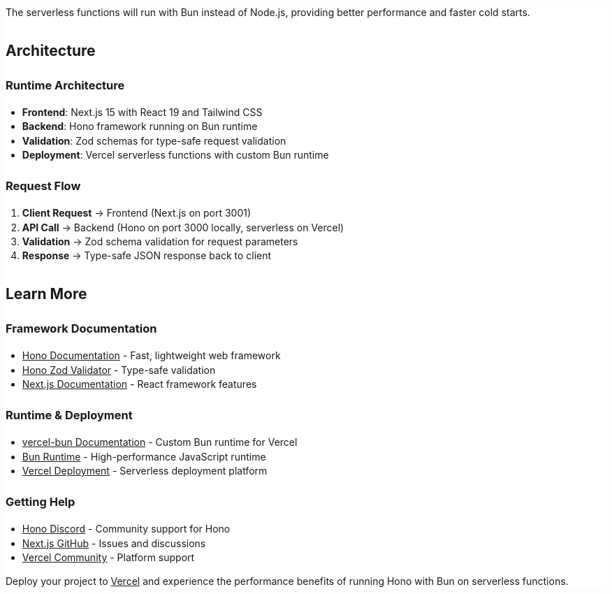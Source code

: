 The serverless functions will run with Bun instead of Node.js, providing better performance and faster cold starts.

## Architecture

### Runtime Architecture

- **Frontend**: Next.js 15 with React 19 and Tailwind CSS
- **Backend**: Hono framework running on Bun runtime
- **Validation**: Zod schemas for type-safe request validation
- **Deployment**: Vercel serverless functions with custom Bun runtime

### Request Flow

1. **Client Request** → Frontend (Next.js on port 3001)
2. **API Call** → Backend (Hono on port 3000 locally, serverless on Vercel)
3. **Validation** → Zod schema validation for request parameters
4. **Response** → Type-safe JSON response back to client

## Learn More

### Framework Documentation

- [Hono Documentation](https://hono.dev/) - Fast, lightweight web framework
- [Hono Zod Validator](https://hono.dev/middleware/third-party/zod-validator) - Type-safe validation
- [Next.js Documentation](https://nextjs.org/docs) - React framework features

### Runtime & Deployment

- [vercel-bun Documentation](../../README.md) - Custom Bun runtime for Vercel
- [Bun Runtime](https://bun.sh) - High-performance JavaScript runtime
- [Vercel Deployment](https://vercel.com/docs/deployments) - Serverless deployment platform

### Getting Help

- [Hono Discord](https://discord.gg/hono) - Community support for Hono
- [Next.js GitHub](https://github.com/vercel/next.js) - Issues and discussions
- [Vercel Community](https://github.com/vercel/community) - Platform support

Deploy your project to [Vercel](https://vercel.com/new?utm_medium=default-template&filter=next.js&utm_source=create-next-app&utm_campaign=create-next-app-readme) and experience the performance benefits of running Hono with Bun on serverless functions.
